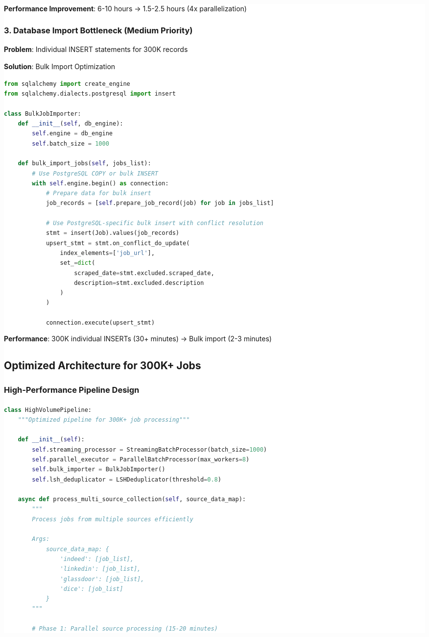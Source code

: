 **Performance Improvement**: 6-10 hours → 1.5-2.5 hours (4x parallelization)

### **3. Database Import Bottleneck (Medium Priority)**

**Problem**: Individual INSERT statements for 300K records

**Solution**: Bulk Import Optimization
```python
from sqlalchemy import create_engine
from sqlalchemy.dialects.postgresql import insert

class BulkJobImporter:
    def __init__(self, db_engine):
        self.engine = db_engine
        self.batch_size = 1000
    
    def bulk_import_jobs(self, jobs_list):
        # Use PostgreSQL COPY or bulk INSERT
        with self.engine.begin() as connection:
            # Prepare data for bulk insert
            job_records = [self.prepare_job_record(job) for job in jobs_list]
            
            # Use PostgreSQL-specific bulk insert with conflict resolution
            stmt = insert(Job).values(job_records)
            upsert_stmt = stmt.on_conflict_do_update(
                index_elements=['job_url'],
                set_=dict(
                    scraped_date=stmt.excluded.scraped_date,
                    description=stmt.excluded.description
                )
            )
            
            connection.execute(upsert_stmt)
```

**Performance**: 300K individual INSERTs (30+ minutes) → Bulk import (2-3 minutes)

## Optimized Architecture for 300K+ Jobs

### **High-Performance Pipeline Design**

```python
class HighVolumePipeline:
    """Optimized pipeline for 300K+ job processing"""
    
    def __init__(self):
        self.streaming_processor = StreamingBatchProcessor(batch_size=1000)
        self.parallel_executor = ParallelBatchProcessor(max_workers=8)
        self.bulk_importer = BulkJobImporter()
        self.lsh_deduplicator = LSHDeduplicator(threshold=0.8)
    
    async def process_multi_source_collection(self, source_data_map):
        """
        Process jobs from multiple sources efficiently
        
        Args:
            source_data_map: {
                'indeed': [job_list],
                'linkedin': [job_list], 
                'glassdoor': [job_list],
                'dice': [job_list]
            }
        """
        
        # Phase 1: Parallel source processing (15-20 minutes)
```